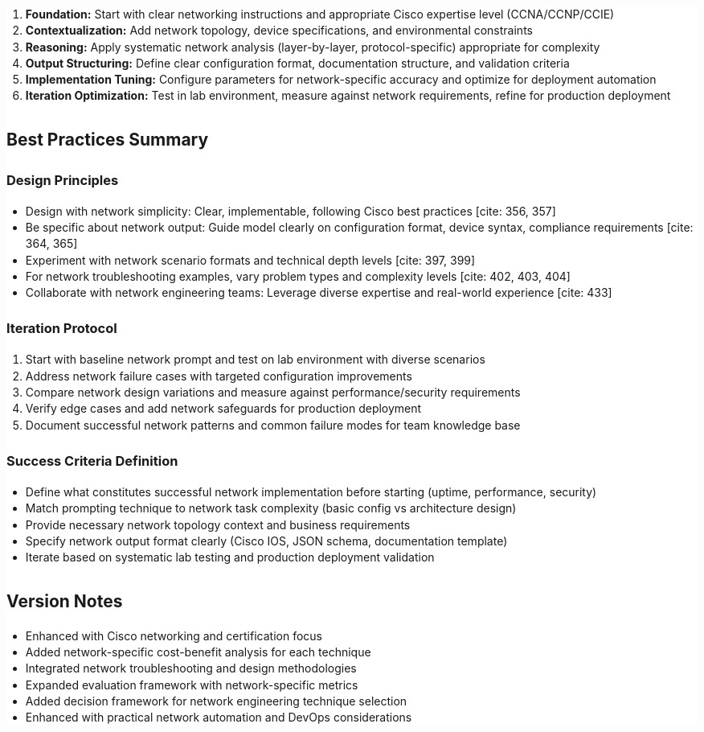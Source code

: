 1. **Foundation:** Start with clear networking instructions and appropriate Cisco expertise level (CCNA/CCNP/CCIE)
2. **Contextualization:** Add network topology, device specifications, and environmental constraints
3. **Reasoning:** Apply systematic network analysis (layer-by-layer, protocol-specific) appropriate for complexity
4. **Output Structuring:** Define clear configuration format, documentation structure, and validation criteria
5. **Implementation Tuning:** Configure parameters for network-specific accuracy and optimize for deployment automation
6. **Iteration Optimization:** Test in lab environment, measure against network requirements, refine for production deployment

## Best Practices Summary

### Design Principles

- Design with network simplicity: Clear, implementable, following Cisco best practices [cite: 356, 357]
- Be specific about network output: Guide model clearly on configuration format, device syntax, compliance requirements [cite: 364, 365]
- Experiment with network scenario formats and technical depth levels [cite: 397, 399]
- For network troubleshooting examples, vary problem types and complexity levels [cite: 402, 403, 404]
- Collaborate with network engineering teams: Leverage diverse expertise and real-world experience [cite: 433]

### Iteration Protocol

1. Start with baseline network prompt and test on lab environment with diverse scenarios
2. Address network failure cases with targeted configuration improvements
3. Compare network design variations and measure against performance/security requirements
4. Verify edge cases and add network safeguards for production deployment
5. Document successful network patterns and common failure modes for team knowledge base

### Success Criteria Definition

- Define what constitutes successful network implementation before starting (uptime, performance, security)
- Match prompting technique to network task complexity (basic config vs architecture design)
- Provide necessary network topology context and business requirements
- Specify network output format clearly (Cisco IOS, JSON schema, documentation template)
- Iterate based on systematic lab testing and production deployment validation

## Version Notes

- Enhanced with Cisco networking and certification focus
- Added network-specific cost-benefit analysis for each technique
- Integrated network troubleshooting and design methodologies
- Expanded evaluation framework with network-specific metrics
- Added decision framework for network engineering technique selection
- Enhanced with practical network automation and DevOps considerations
